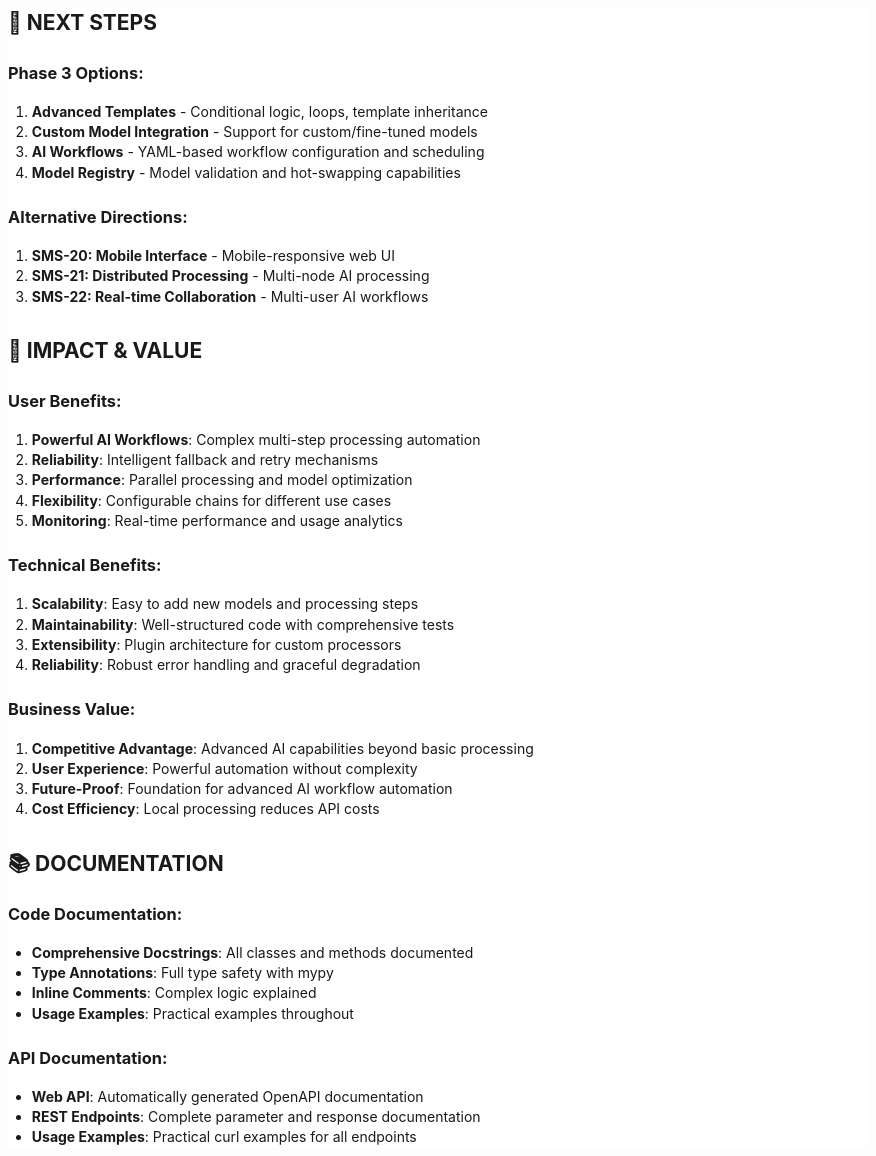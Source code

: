 ## 🔄 NEXT STEPS

### **Phase 3 Options:**
1. **Advanced Templates** - Conditional logic, loops, template inheritance
2. **Custom Model Integration** - Support for custom/fine-tuned models
3. **AI Workflows** - YAML-based workflow configuration and scheduling
4. **Model Registry** - Model validation and hot-swapping capabilities

### **Alternative Directions:**
1. **SMS-20: Mobile Interface** - Mobile-responsive web UI
2. **SMS-21: Distributed Processing** - Multi-node AI processing
3. **SMS-22: Real-time Collaboration** - Multi-user AI workflows

## 🎯 IMPACT & VALUE

### **User Benefits:**
1. **Powerful AI Workflows**: Complex multi-step processing automation
2. **Reliability**: Intelligent fallback and retry mechanisms
3. **Performance**: Parallel processing and model optimization
4. **Flexibility**: Configurable chains for different use cases
5. **Monitoring**: Real-time performance and usage analytics

### **Technical Benefits:**
1. **Scalability**: Easy to add new models and processing steps
2. **Maintainability**: Well-structured code with comprehensive tests
3. **Extensibility**: Plugin architecture for custom processors
4. **Reliability**: Robust error handling and graceful degradation

### **Business Value:**
1. **Competitive Advantage**: Advanced AI capabilities beyond basic processing
2. **User Experience**: Powerful automation without complexity
3. **Future-Proof**: Foundation for advanced AI workflow automation
4. **Cost Efficiency**: Local processing reduces API costs

## 📚 DOCUMENTATION

### **Code Documentation:**
- **Comprehensive Docstrings**: All classes and methods documented
- **Type Annotations**: Full type safety with mypy
- **Inline Comments**: Complex logic explained
- **Usage Examples**: Practical examples throughout

### **API Documentation:**
- **Web API**: Automatically generated OpenAPI documentation
- **REST Endpoints**: Complete parameter and response documentation
- **Usage Examples**: Practical curl examples for all endpoints
